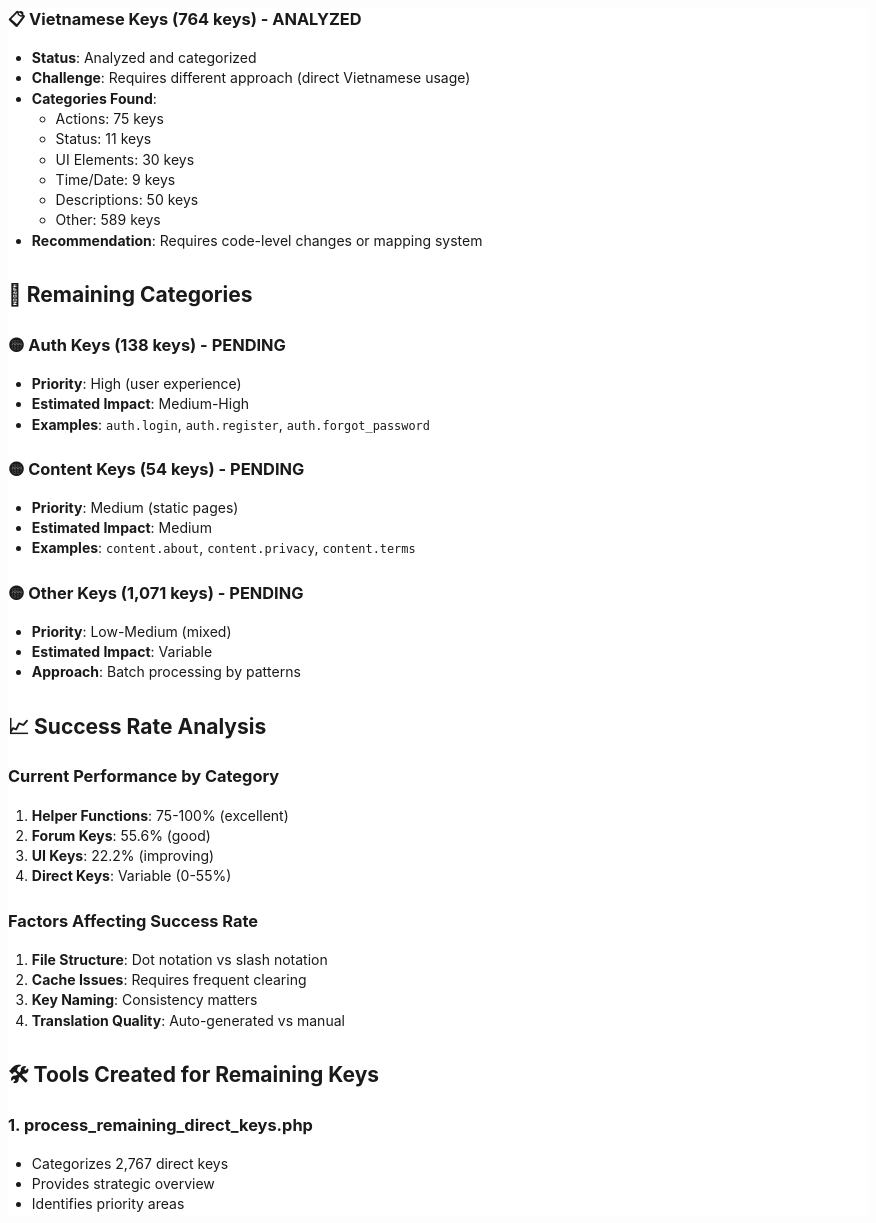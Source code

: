 ### 📋 **Vietnamese Keys (764 keys) - ANALYZED**
- **Status**: Analyzed and categorized
- **Challenge**: Requires different approach (direct Vietnamese usage)
- **Categories Found**:
  - Actions: 75 keys
  - Status: 11 keys  
  - UI Elements: 30 keys
  - Time/Date: 9 keys
  - Descriptions: 50 keys
  - Other: 589 keys
- **Recommendation**: Requires code-level changes or mapping system

## 🔄 Remaining Categories

### 🟡 **Auth Keys (138 keys) - PENDING**
- **Priority**: High (user experience)
- **Estimated Impact**: Medium-High
- **Examples**: `auth.login`, `auth.register`, `auth.forgot_password`

### 🟡 **Content Keys (54 keys) - PENDING**  
- **Priority**: Medium (static pages)
- **Estimated Impact**: Medium
- **Examples**: `content.about`, `content.privacy`, `content.terms`

### 🟡 **Other Keys (1,071 keys) - PENDING**
- **Priority**: Low-Medium (mixed)
- **Estimated Impact**: Variable
- **Approach**: Batch processing by patterns

## 📈 Success Rate Analysis

### Current Performance by Category
1. **Helper Functions**: 75-100% (excellent)
2. **Forum Keys**: 55.6% (good)
3. **UI Keys**: 22.2% (improving)
4. **Direct Keys**: Variable (0-55%)

### Factors Affecting Success Rate
1. **File Structure**: Dot notation vs slash notation
2. **Cache Issues**: Requires frequent clearing
3. **Key Naming**: Consistency matters
4. **Translation Quality**: Auto-generated vs manual

## 🛠️ Tools Created for Remaining Keys

### 1. **process_remaining_direct_keys.php**
- Categorizes 2,767 direct keys
- Provides strategic overview
- Identifies priority areas
